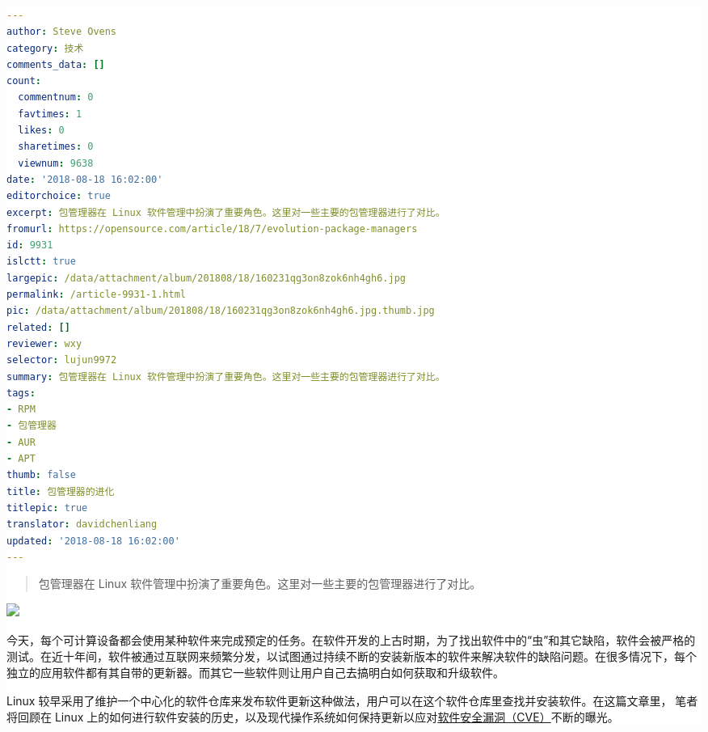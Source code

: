 ```yaml
---
author: Steve Ovens
category: 技术
comments_data: []
count:
  commentnum: 0
  favtimes: 1
  likes: 0
  sharetimes: 0
  viewnum: 9638
date: '2018-08-18 16:02:00'
editorchoice: true
excerpt: 包管理器在 Linux 软件管理中扮演了重要角色。这里对一些主要的包管理器进行了对比。
fromurl: https://opensource.com/article/18/7/evolution-package-managers
id: 9931
islctt: true
largepic: /data/attachment/album/201808/18/160231qg3on8zok6nh4gh6.jpg
permalink: /article-9931-1.html
pic: /data/attachment/album/201808/18/160231qg3on8zok6nh4gh6.jpg.thumb.jpg
related: []
reviewer: wxy
selector: lujun9972
summary: 包管理器在 Linux 软件管理中扮演了重要角色。这里对一些主要的包管理器进行了对比。
tags:
- RPM
- 包管理器
- AUR
- APT
thumb: false
title: 包管理器的进化
titlepic: true
translator: davidchenliang
updated: '2018-08-18 16:02:00'
---
```



> 
> 包管理器在 Linux 软件管理中扮演了重要角色。这里对一些主要的包管理器进行了对比。
> 
> 
> 


![](/data/attachment/album/201808/18/160231qg3on8zok6nh4gh6.jpg)


今天，每个可计算设备都会使用某种软件来完成预定的任务。在软件开发的上古时期，为了找出软件中的“虫”和其它缺陷，软件会被严格的测试。在近十年间，软件被通过互联网来频繁分发，以试图通过持续不断的安装新版本的软件来解决软件的缺陷问题。在很多情况下，每个独立的应用软件都有其自带的更新器。而其它一些软件则让用户自己去搞明白如何获取和升级软件。


Linux 较早采用了维护一个中心化的软件仓库来发布软件更新这种做法，用户可以在这个软件仓库里查找并安装软件。在这篇文章里， 笔者将回顾在 Linux 上的如何进行软件安装的历史，以及现代操作系统如何保持更新以应对[软件安全漏洞（CVE）](https://en.wikipedia.org/wiki/Common_Vulnerabilities_and_Exposures)不断的曝光。
